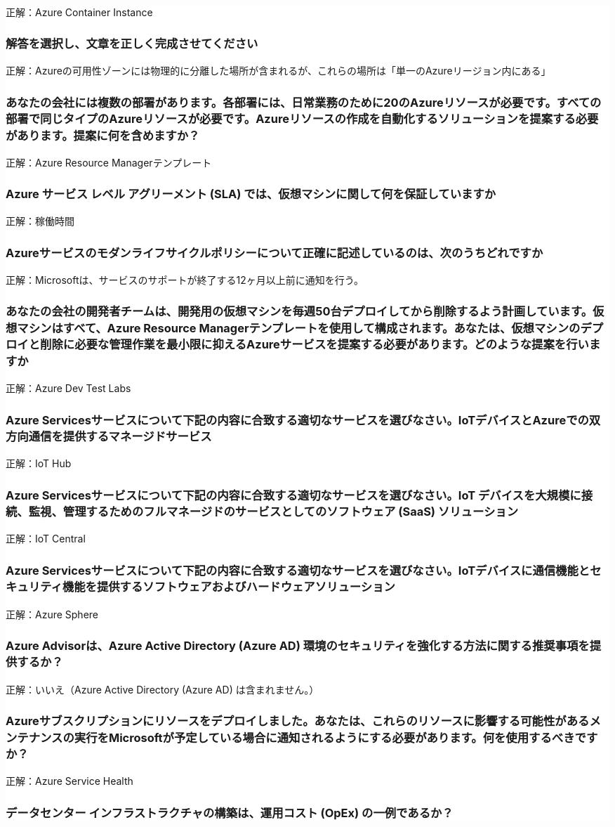 正解：Azure Container Instance

### 解答を選択し、文章を正しく完成させてください

正解：Azureの可用性ゾーンには物理的に分離した場所が含まれるが、これらの場所は「単一のAzureリージョン内にある」

### あなたの会社には複数の部署があります。各部署には、日常業務のために20のAzureリソースが必要です。すべての部署で同じタイプのAzureリソースが必要です。Azureリソースの作成を自動化するソリューションを提案する必要があります。提案に何を含めますか？

正解：Azure Resource Managerテンプレート

### Azure サービス レベル アグリーメント (SLA) では、仮想マシンに関して何を保証していますか

正解：稼働時間

### Azureサービスのモダンライフサイクルポリシーについて正確に記述しているのは、次のうちどれですか

正解：Microsoftは、サービスのサポートが終了する12ヶ月以上前に通知を行う。

### あなたの会社の開発者チームは、開発用の仮想マシンを毎週50台デプロイしてから削除するよう計画しています。仮想マシンはすべて、Azure Resource Managerテンプレートを使用して構成されます。あなたは、仮想マシンのデプロイと削除に必要な管理作業を最小限に抑えるAzureサービスを提案する必要があります。どのような提案を行いますか

正解：Azure Dev Test Labs

### Azure Servicesサービスについて下記の内容に合致する適切なサービスを選びなさい。IoTデバイスとAzureでの双方向通信を提供するマネージドサービス

正解：IoT Hub

### Azure Servicesサービスについて下記の内容に合致する適切なサービスを選びなさい。IoT デバイスを大規模に接続、監視、管理するためのフルマネージドのサービスとしてのソフトウェア (SaaS) ソリューション

正解：IoT Central

### Azure Servicesサービスについて下記の内容に合致する適切なサービスを選びなさい。IoTデバイスに通信機能とセキュリティ機能を提供するソフトウェアおよびハードウェアソリューション

正解：Azure Sphere

### Azure Advisorは、Azure Active Directory (Azure AD) 環境のセキュリティを強化する方法に関する推奨事項を提供するか？

正解：いいえ（Azure Active Directory (Azure AD) は含まれません。）

### Azureサブスクリプションにリソースをデプロイしました。あなたは、これらのリソースに影響する可能性があるメンテナンスの実行をMicrosoftが予定している場合に通知されるようにする必要があります。何を使用するべきですか？

正解：Azure Service Health

### データセンター インフラストラクチャの構築は、運用コスト (OpEx) の一例であるか？
